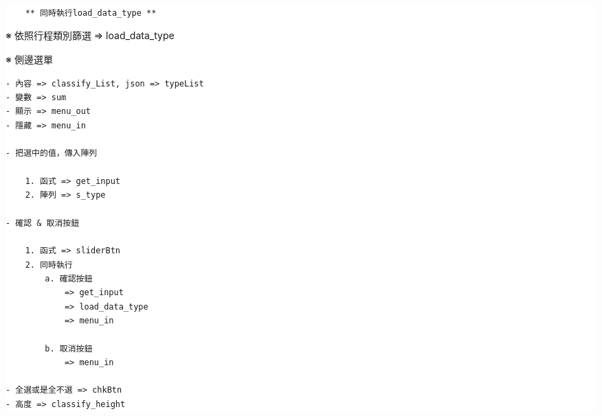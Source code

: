 		** 同時執行load_data_type **

※  依照行程類別篩選 => load_data_type

※  側邊選單
	
	- 內容 => classify_List, json => typeList
	- 變數 => sum
	- 顯示 => menu_out
	- 隱藏 => menu_in

	- 把選中的值，傳入陣列 

		1. 函式 => get_input
		2. 陣列 => s_type

	- 確認 & 取消按鈕

		1. 函式 => sliderBtn
		2. 同時執行
			a. 確認按鈕 
				=> get_input
				=> load_data_type
				=> menu_in

			b. 取消按鈕
				=> menu_in

	- 全選或是全不選 => chkBtn
	- 高度 => classify_height
